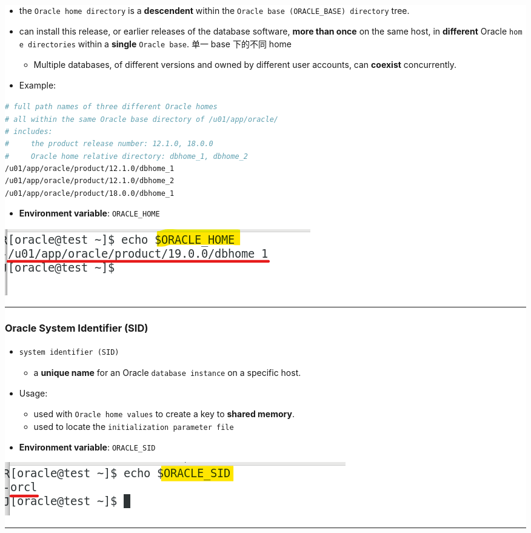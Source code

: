   - the `Oracle home directory` is a **descendent** within the `Oracle base (ORACLE_BASE) directory` tree.

- can install this release, or earlier releases of the database software, **more than once** on the same host, in **different** Oracle `home directories` within a **single** `Oracle base`. 单一 base 下的不同 home

  - Multiple databases, of different versions and owned by different user accounts, can **coexist** concurrently.

- Example:

```sh
# full path names of three different Oracle homes
# all within the same Oracle base directory of /u01/app/oracle/
# includes:
#     the product release number: 12.1.0, 18.0.0
#     Oracle home relative directory: dbhome_1, dbhome_2
/u01/app/oracle/product/12.1.0/dbhome_1
/u01/app/oracle/product/12.1.0/dbhome_2
/u01/app/oracle/product/18.0.0/dbhome_1
```

- **Environment variable**: `ORACLE_HOME`

![instance_oracle_home](./pic/instance_oracle_home.png)

---

### Oracle System Identifier (SID)

- `system identifier (SID)`

  - a **unique name** for an Oracle `database instance` on a specific host.

- Usage:

  - used with `Oracle home values` to create a key to **shared memory**.
  - used to locate the `initialization parameter file`

- **Environment variable**: `ORACLE_SID`

![instance_oracle_sid](./pic/instance_oracle_sid.png)

---
